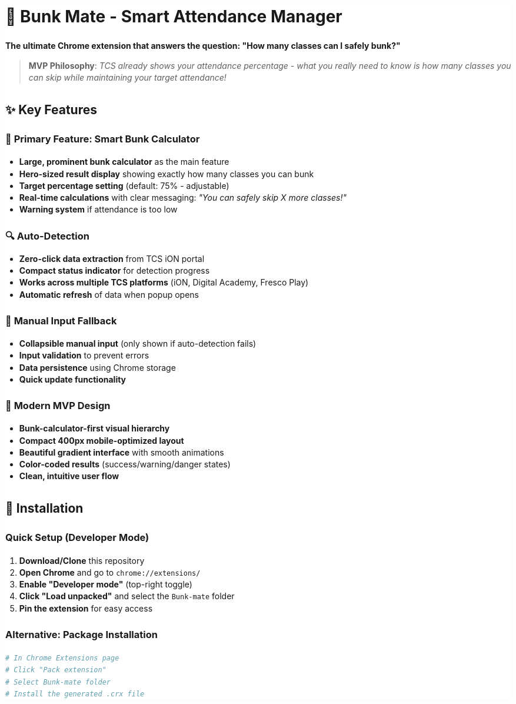 # 🎯 Bunk Mate - Smart Attendance Manager

**The ultimate Chrome extension that answers the question: "How many classes can I safely bunk?"**

> **MVP Philosophy**: *TCS already shows your attendance percentage - what you really need to know is how many classes you can skip while maintaining your target attendance!*

## ✨ Key Features

### 🚀 **Primary Feature: Smart Bunk Calculator**
- **Large, prominent bunk calculator** as the main feature
- **Hero-sized result display** showing exactly how many classes you can bunk
- **Target percentage setting** (default: 75% - adjustable)
- **Real-time calculations** with clear messaging: *"You can safely skip X more classes!"*
- **Warning system** if attendance is too low

### 🔍 **Auto-Detection**
- **Zero-click data extraction** from TCS iON portal
- **Compact status indicator** for detection progress
- **Works across multiple TCS platforms** (iON, Digital Academy, Fresco Play)
- **Automatic refresh** of data when popup opens

### 📝 **Manual Input Fallback**
- **Collapsible manual input** (only shown if auto-detection fails)
- **Input validation** to prevent errors
- **Data persistence** using Chrome storage
- **Quick update functionality**

### 🎨 **Modern MVP Design**
- **Bunk-calculator-first visual hierarchy**
- **Compact 400px mobile-optimized layout**
- **Beautiful gradient interface** with smooth animations
- **Color-coded results** (success/warning/danger states)
- **Clean, intuitive user flow**

## 🚀 Installation

### Quick Setup (Developer Mode)
1. **Download/Clone** this repository
2. **Open Chrome** and go to `chrome://extensions/`
3. **Enable "Developer mode"** (top-right toggle)
4. **Click "Load unpacked"** and select the `Bunk-mate` folder
5. **Pin the extension** for easy access

### Alternative: Package Installation
```bash
# In Chrome Extensions page
# Click "Pack extension"
# Select Bunk-mate folder
# Install the generated .crx file
```
